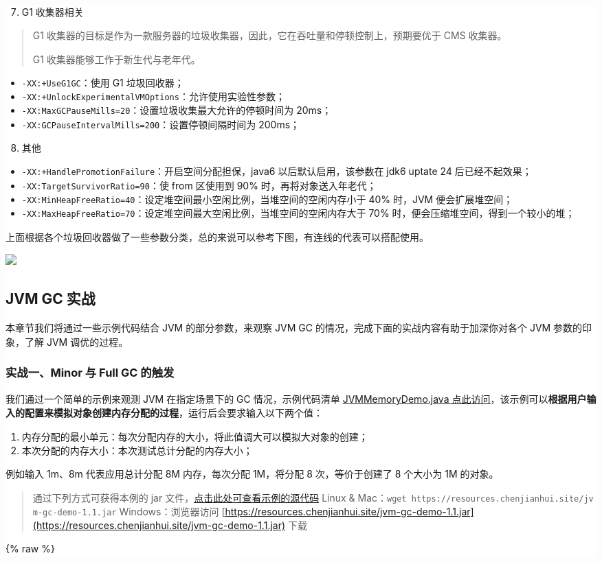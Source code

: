 7. G1 收集器相关

> G1 收集器的目标是作为一款服务器的垃圾收集器，因此，它在吞吐量和停顿控制上，预期要优于 CMS 收集器。
> 
> G1 收集器能够工作于新生代与老年代。

- `-XX:+UseG1GC`：使用 G1 垃圾回收器；
- `-XX:+UnlockExperimentalVMOptions`：允许使用实验性参数；
- `-XX:MaxGCPauseMills=20`：设置垃圾收集最大允许的停顿时间为 20ms；
- `-XX:GCPauseIntervalMills=200`：设置停顿间隔时间为 200ms；

8. 其他
- `-XX:+HandlePromotionFailure`：开启空间分配担保，java6 以后默认启用，该参数在 jdk6 uptate 24 后已经不起效果；
- `-XX:TargetSurvivorRatio=90`：使 from 区使用到 90% 时，再将对象送入年老代；
- `-XX:MinHeapFreeRatio=40`：设定堆空间最小空闲比例，当堆空间的空闲内存小于 40% 时，JVM 便会扩展堆空间；
- `-XX:MaxHeapFreeRatio=70`：设定堆空间最大空闲比例，当堆空间的空闲内存大于 70% 时，便会压缩堆空间，得到一个较小的堆；

上面根据各个垃圾回收器做了一些参数分类，总的来说可以参考下图，有连线的代表可以搭配使用。

![](https://resources.chenjianhui.site/20200707113027.jpeg)

## JVM GC 实战

本章节我们将通过一些示例代码结合 JVM 的部分参数，来观察 JVM GC 的情况，完成下面的实战内容有助于加深你对各个 JVM 参数的印象，了解 JVM 调优的过程。

### 实战一、Minor 与 Full GC 的触发

我们通过一个简单的示例来观测 JVM 在指定场景下的 GC 情况，示例代码清单 [JVMMemoryDemo.java 点此访问](#JVMMemoryDemo-代码清单)，该示例可以**根据用户输入的配置来模拟对象创建内存分配的过程**，运行后会要求输入以下两个值：
1. 内存分配的最小单元：每次分配内存的大小，将此值调大可以模拟大对象的创建；
2. 本次分配的内存大小：本次测试总计分配的内存大小；

例如输入 1m、8m 代表应用总计分配 8M 内存，每次分配 1M，将分配 8 次，等价于创建了 8 个大小为 1M 的对象。

> 通过下列方式可获得本例的 jar 文件，[点击此处可查看示例的源代码](#代码清单)
> Linux & Mac：`wget https://resources.chenjianhui.site/jvm-gc-demo-1.1.jar`
> Windows：浏览器访问 [https://resources.chenjianhui.site/jvm-gc-demo-1.1.jar](https://resources.chenjianhui.site/jvm-gc-demo-1.1.jar) 下载

{% raw %}
<div id="demo1"></div>
<script>
window.demo1Log = `
# 使用 10M 的内存运行 jar 示例
<span style="color: #ff3860;">$ java -XX:+PrintGCDetails -Xmx10M -Xms10M -jar jvm-gc-demo-1.1.jar</span>
VM_Options = [-XX:+PrintGCDetails, -Xmx10M, -Xms10M]
Total_Memory(-Xms ) =  9MB
Max_Memory(-Xmx ) =  9MB
请输入内存分配的最小单元，支持 b、k、m、g 作为单位
512k
请输入需要分配的内存大小，支持 b、k、m、g 作为单位
6m
将进行 12 次内存分配
[GC (Allocation Failure) [PSYoungGen: 1979K->496K(2560K)] 1979K->1600K(9728K), 0.0025443 secs] [Times: user=0.01 sys=0.00, real=0.00 secs] 
[GC (Allocation Failure) [PSYoungGen: 2072K->512K(2560K)] 3176K->3192K(9728K), 0.0019401 secs] [Times: user=0.01 sys=0.01, real=0.00 secs] 
[GC (Allocation Failure) [PSYoungGen: 2083K->496K(2560K)] 4763K->4772K(9728K), 0.0013882 secs] [Times: user=0.00 sys=0.00, real=0.00 secs] 
[GC (Allocation Failure) [PSYoungGen: 2069K->496K(2560K)] 6345K->6316K(9728K), 0.0016170 secs] [Times: user=0.01 sys=0.00, real=0.00 secs] 
[Full GC (Ergonomics) [PSYoungGen: 496K->0K(2560K)] [ParOldGen: 5820K->6128K(7168K)] 6316K->6128K(9728K), [Metaspace: 3570K->3570K(1056768K)], 0.0067215 secs] [Times: user=0.04 sys=0.00, real=0.01 secs] 